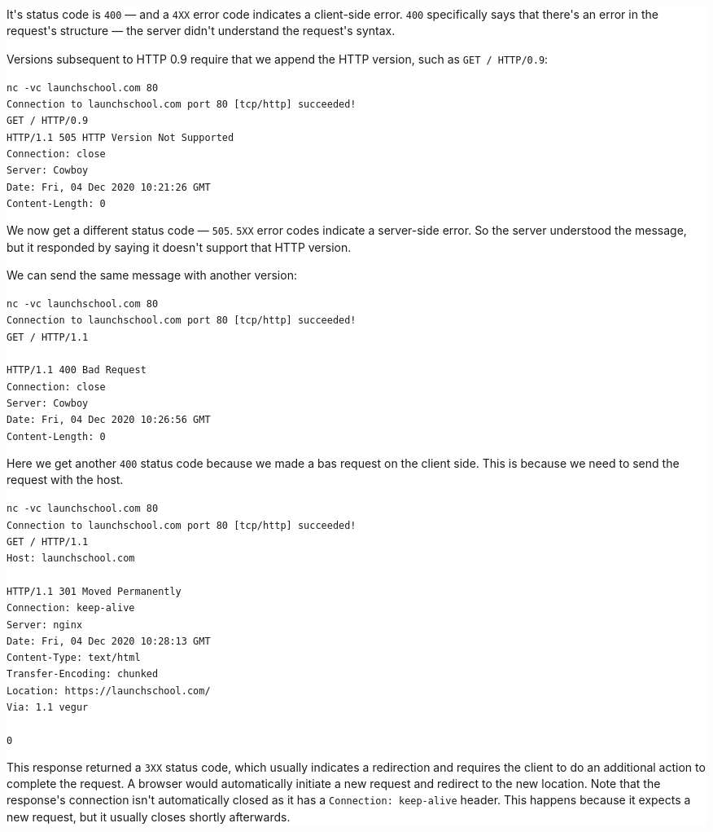It's status code is `400` — and a `4XX` error code indicates a client-side error. `400` specifically says that there's an error in the request's structure — the server didn't understand the request's syntax.

Versions subsequent to HTTP 0.9 require that we append the HTTP version, such as `GET / HTTP/0.9`:
```
nc -vc launchschool.com 80
Connection to launchschool.com port 80 [tcp/http] succeeded!
GET / HTTP/0.9
HTTP/1.1 505 HTTP Version Not Supported
Connection: close
Server: Cowboy
Date: Fri, 04 Dec 2020 10:21:26 GMT
Content-Length: 0
```

We now get a different status code — `505`. `5XX` error codes indicate a server-side error. So the server understood the message, but it responded by saying it doesn't support that HTTP version.

We can send the same message with another version:
```
nc -vc launchschool.com 80
Connection to launchschool.com port 80 [tcp/http] succeeded!
GET / HTTP/1.1

HTTP/1.1 400 Bad Request
Connection: close
Server: Cowboy
Date: Fri, 04 Dec 2020 10:26:56 GMT
Content-Length: 0
```

Here we get another `400` status code because we made a bas request on the client side. This is because we need to send the request with the host.

```
nc -vc launchschool.com 80
Connection to launchschool.com port 80 [tcp/http] succeeded!
GET / HTTP/1.1
Host: launchschool.com

HTTP/1.1 301 Moved Permanently
Connection: keep-alive
Server: nginx
Date: Fri, 04 Dec 2020 10:28:13 GMT
Content-Type: text/html
Transfer-Encoding: chunked
Location: https://launchschool.com/
Via: 1.1 vegur

0
```

This response returned a `3XX` status code, which usually indicates a redirection and requires the client to do an additional action to complete the request. A browser would automatically initiate a new request and redirect to the new location. Note that the response's connection isn't automatically closed as it has a `Connection: keep-alive` header. This happens because it expects a new request, but it usually closes shortly afterwards.
